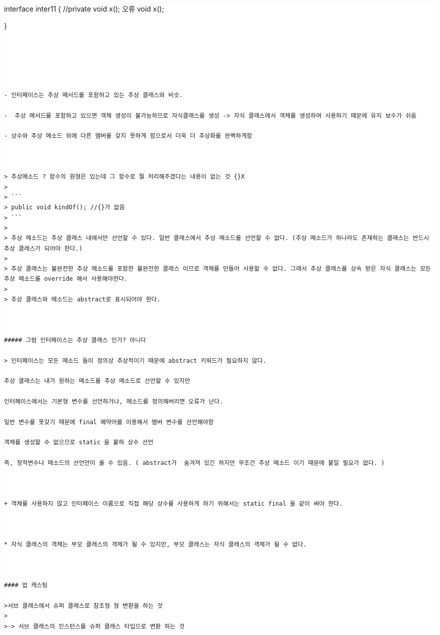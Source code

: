 interface inter11 {
    //private void x(); 오류
    void x();

} 
```





- 인터페이스는 추상 메서드를 포함하고 있는 추상 클래스와 비슷.

-  추상 메서드를 포함하고 있으면 객체 생성이 불가능하므로 자식클래스를 생성 -> 자식 클래스에서 객체를 생성하여 사용하기 때문에 유지 보수가 쉬움

- 상수와 추상 메소드 외에 다른 맴버를 갖지 못하게 함으로서 더욱 더 추상화를 완벽하게함

  

> 추상메소드 ? 함수의 원형은 있는데 그 함수로 뭘 처리해주겠다는 내용이 없는 것 {}X
>
> ```
> public void kindOf(); //{}가 없음
> ```
>
> 추상 메소드는 추상 클래스 내에서만 선언할 수 있다. 일반 클래스에서 추상 메소드를 선언할 수 없다. (추상 메소드가 하나라도 존재하는 클래스는 반드시 추상 클래스가 되어야 한다.)
>
> 추상 클래스는 불완전한 추상 메소드를 포함한 불완전한 클래스 이므로 객체를 만들어 사용할 수 없다. 그래서 추상 클래스를 상속 받은 자식 클래스는 모든 추상 메소드를 override 해서 사용해야한다. 
>
> 추상 클래스와 메소드는 abstract로 표시되어야 한다. 



##### 그럼 인터페이스는 추상 클래스 인가? 아니다

> 인터페이스는 모든 메소드 들이 정의상 추상적이기 때문에 abstract 키워드가 필요하지 않다. 

추상 클래스는 내가 원하는 메소드를 추상 메소드로 선언할 수 있지만 

인터페이스에서는 기본형 변수를 선언하거나, 메소드를 정의해버리면 오류가 난다.

일반 변수를 못갖기 때문에 final 예약어를 이용해서 맴버 변수를 선언해야함

객체를 생성할 수 없으므로 static 을 붙혀 상수 선언

즉, 정적변수나 메소드의 선언만이 올 수 있음. ( abstract가  숨겨져 있긴 하지만 무조건 추상 메소드 이기 때문에 붙일 필요가 없다. )



+ 객체를 사용하지 않고 인터페이스 이름으로 직접 해당 상수를 사용하게 하기 위해서는 static final 을 같이 써야 한다.



* 자식 클래스의 객체는 부모 클래스의 객체가 될 수 있지만, 부모 클래스는 자식 클래스의 객체가 될 수 없다. 



#### 업 캐스팅

>서브 클래스에서 슈퍼 클래스로 참조형 형 변환을 하는 것
>
>-> 서브 클래스의 인스턴스를 슈퍼 클래스 타입으로 변환 하는 것
```
